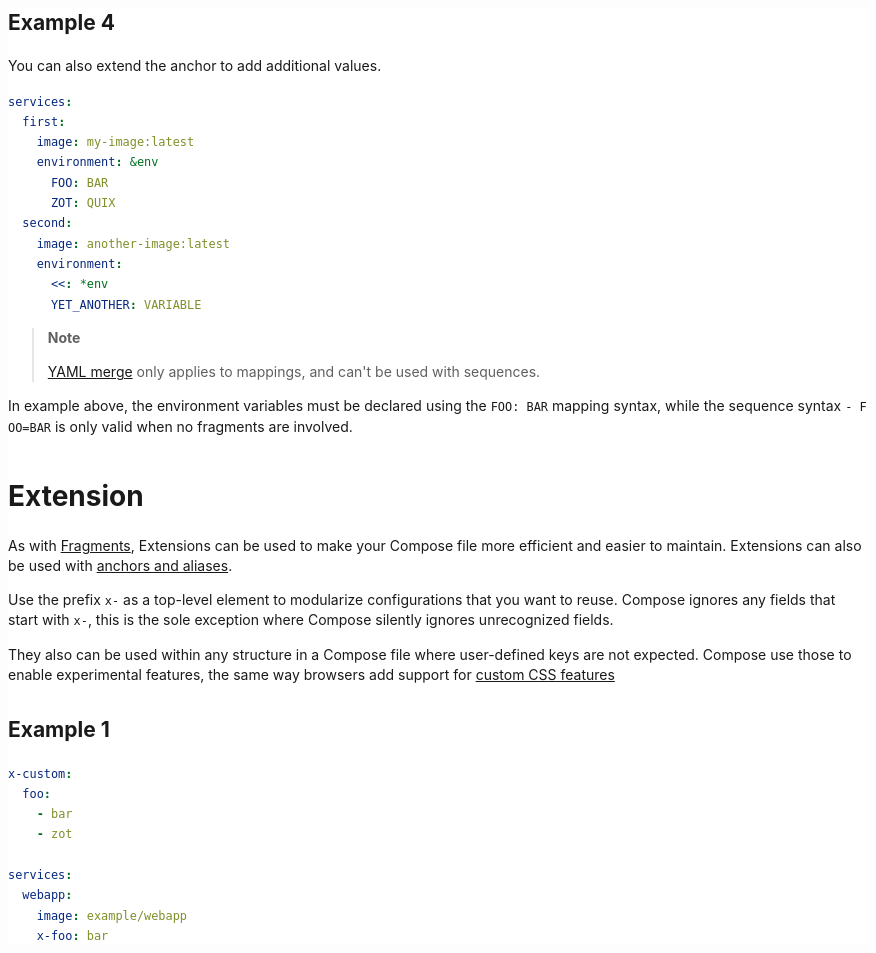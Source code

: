 ## Example 4

You can also extend the anchor to add additional values.

```yml
services:
  first:
    image: my-image:latest
    environment: &env
      FOO: BAR
      ZOT: QUIX
  second:
    image: another-image:latest
    environment:
      <<: *env
      YET_ANOTHER: VARIABLE
```

> **Note**
>
> [YAML merge](https://yaml.org/type/merge.html) only applies to mappings, and can't be used with sequences. 

In example above, the environment variables must be declared using the `FOO: BAR` mapping syntax, while the sequence syntax `- FOO=BAR` is only valid when no fragments are involved. 
# Extension

As with [Fragments](10-fragments.md), Extensions can be used to make your Compose file more efficient and easier to maintain. Extensions can also be used with [anchors and aliases](10-fragments.md).

Use the prefix `x-` as a top-level element to modularize configurations that you want to reuse. 
Compose ignores any fields that start with `x-`, this is the sole exception where Compose silently ignores unrecognized fields.

They also can be used within any structure in a Compose file where user-defined keys are not expected. 
Compose use those to enable experimental features, the same way browsers add support for [custom CSS features](https://www.w3.org/TR/2011/REC-CSS2-20110607/syndata.html#vendor-keywords)

## Example 1

```yml
x-custom:
  foo:
    - bar
    - zot

services:
  webapp:
    image: example/webapp
    x-foo: bar
```
